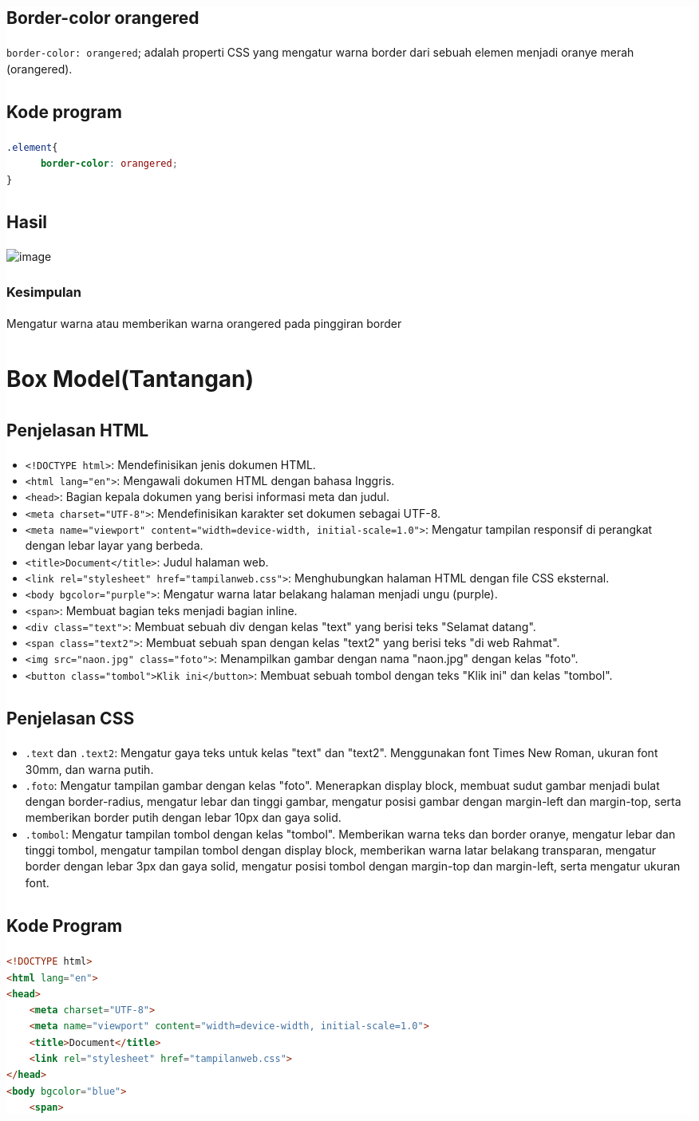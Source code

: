 ## Border-color orangered
`border-color: orangered`; adalah properti CSS yang mengatur warna border dari sebuah elemen menjadi oranye merah (orangered). 
## Kode program
```css
.element{
      border-color: orangered;
}
```
## Hasil 
![image](asetcss/bc.png)
### Kesimpulan
Mengatur warna atau memberikan warna orangered pada pinggiran  border 
# Box Model(Tantangan)
## Penjelasan HTML
- `<!DOCTYPE html>`: Mendefinisikan jenis dokumen HTML.
- `<html lang="en">`: Mengawali dokumen HTML dengan bahasa Inggris.
- `<head>`: Bagian kepala dokumen yang berisi informasi meta dan judul.
- `<meta charset="UTF-8">`: Mendefinisikan karakter set dokumen sebagai UTF-8.
- `<meta name="viewport" content="width=device-width, initial-scale=1.0">`: Mengatur tampilan responsif di perangkat dengan lebar layar yang berbeda.
- `<title>Document</title>`: Judul halaman web.
- `<link rel="stylesheet" href="tampilanweb.css">`: Menghubungkan halaman HTML dengan file CSS eksternal.
- `<body bgcolor="purple">`: Mengatur warna latar belakang halaman menjadi ungu (purple).
- `<span>`: Membuat bagian teks menjadi bagian inline.
- `<div class="text">`: Membuat sebuah div dengan kelas "text" yang berisi teks "Selamat datang".
- `<span class="text2">`: Membuat sebuah span dengan kelas "text2" yang berisi teks "di web Rahmat".
- `<img src="naon.jpg" class="foto">`: Menampilkan gambar dengan nama "naon.jpg" dengan kelas "foto".
- `<button class="tombol">Klik ini</button>`: Membuat sebuah tombol dengan teks "Klik ini" dan kelas "tombol".
## Penjelasan CSS
- `.text` dan `.text2`: Mengatur gaya teks untuk kelas "text" dan "text2". Menggunakan font Times New Roman, ukuran font 30mm, dan warna putih.
- `.foto`: Mengatur tampilan gambar dengan kelas "foto". Menerapkan display block, membuat sudut gambar menjadi bulat dengan border-radius, mengatur lebar dan tinggi gambar, mengatur posisi gambar dengan margin-left dan margin-top, serta memberikan border putih dengan lebar 10px dan gaya solid.
- `.tombol`: Mengatur tampilan tombol dengan kelas "tombol". Memberikan warna teks dan border oranye, mengatur lebar dan tinggi tombol, mengatur tampilan tombol dengan display block, memberikan warna latar belakang transparan, mengatur border dengan lebar 3px dan gaya solid, mengatur posisi tombol dengan margin-top dan margin-left, serta mengatur ukuran font.
## Kode Program
```HTML
<!DOCTYPE html>
<html lang="en">
<head>
    <meta charset="UTF-8">
    <meta name="viewport" content="width=device-width, initial-scale=1.0">
    <title>Document</title>
    <link rel="stylesheet" href="tampilanweb.css">
</head>
<body bgcolor="blue">
    <span>
```